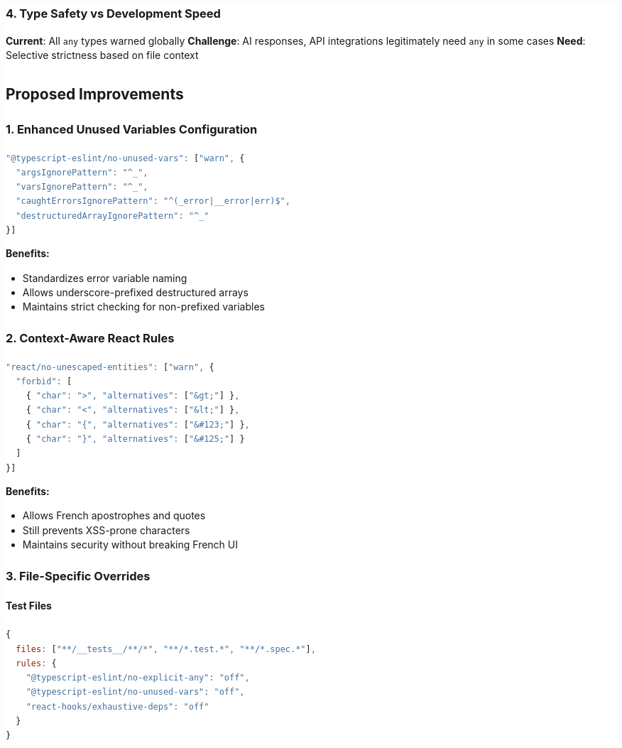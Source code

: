### 4. Type Safety vs Development Speed
**Current**: All `any` types warned globally
**Challenge**: AI responses, API integrations legitimately need `any` in some cases
**Need**: Selective strictness based on file context

## Proposed Improvements

### 1. Enhanced Unused Variables Configuration
```javascript
"@typescript-eslint/no-unused-vars": ["warn", { 
  "argsIgnorePattern": "^_",
  "varsIgnorePattern": "^_",
  "caughtErrorsIgnorePattern": "^(_error|__error|err)$",
  "destructuredArrayIgnorePattern": "^_"
}]
```

**Benefits:**
- Standardizes error variable naming
- Allows underscore-prefixed destructured arrays
- Maintains strict checking for non-prefixed variables

### 2. Context-Aware React Rules
```javascript
"react/no-unescaped-entities": ["warn", {
  "forbid": [
    { "char": ">", "alternatives": ["&gt;"] },
    { "char": "<", "alternatives": ["&lt;"] },
    { "char": "{", "alternatives": ["&#123;"] },
    { "char": "}", "alternatives": ["&#125;"] }
  ]
}]
```

**Benefits:**
- Allows French apostrophes and quotes
- Still prevents XSS-prone characters
- Maintains security without breaking French UI

### 3. File-Specific Overrides

#### Test Files
```javascript
{
  files: ["**/__tests__/**/*", "**/*.test.*", "**/*.spec.*"],
  rules: {
    "@typescript-eslint/no-explicit-any": "off",
    "@typescript-eslint/no-unused-vars": "off",
    "react-hooks/exhaustive-deps": "off"
  }
}
```
